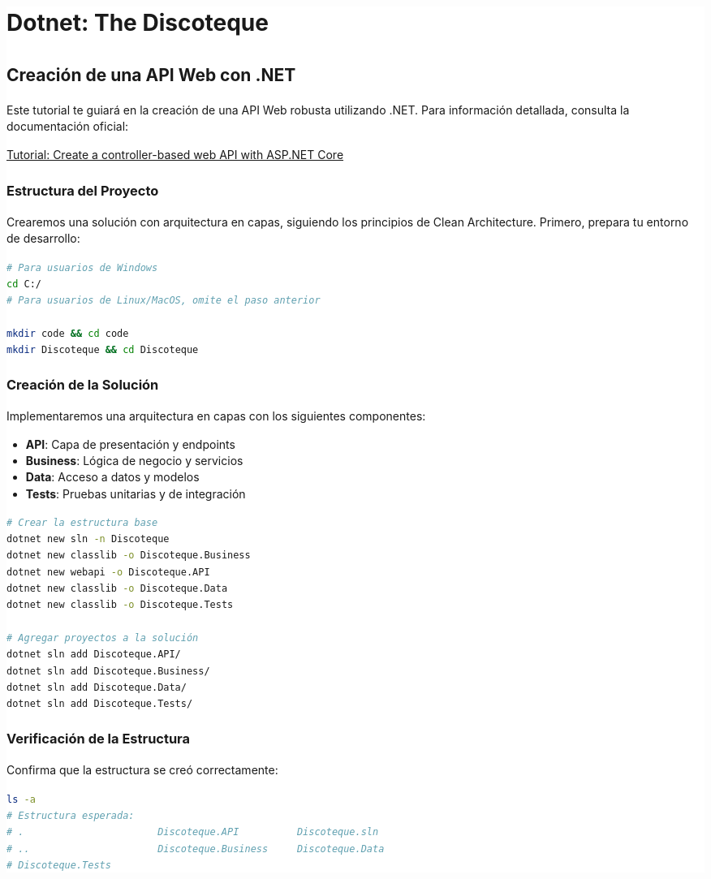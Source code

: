 # Dotnet: The Discoteque

## Creación de una API Web con .NET

Este tutorial te guiará en la creación de una API Web robusta utilizando .NET. Para información detallada, consulta la documentación oficial:

[Tutorial: Create a controller-based web API with ASP.NET Core](https://learn.microsoft.com/en-us/aspnet/core/tutorials/first-web-api?view=aspnetcore-9.0&tabs=visual-studio)

### Estructura del Proyecto

Crearemos una solución con arquitectura en capas, siguiendo los principios de Clean Architecture. Primero, prepara tu entorno de desarrollo:

```bash
# Para usuarios de Windows
cd C:/
# Para usuarios de Linux/MacOS, omite el paso anterior

mkdir code && cd code
mkdir Discoteque && cd Discoteque
```

### Creación de la Solución

Implementaremos una arquitectura en capas con los siguientes componentes:

- **API**: Capa de presentación y endpoints
- **Business**: Lógica de negocio y servicios
- **Data**: Acceso a datos y modelos
- **Tests**: Pruebas unitarias y de integración

```bash
# Crear la estructura base
dotnet new sln -n Discoteque
dotnet new classlib -o Discoteque.Business
dotnet new webapi -o Discoteque.API
dotnet new classlib -o Discoteque.Data
dotnet new classlib -o Discoteque.Tests

# Agregar proyectos a la solución
dotnet sln add Discoteque.API/
dotnet sln add Discoteque.Business/
dotnet sln add Discoteque.Data/
dotnet sln add Discoteque.Tests/
```

### Verificación de la Estructura

Confirma que la estructura se creó correctamente:

```bash
ls -a
# Estructura esperada:
# .                       Discoteque.API          Discoteque.sln
# ..                      Discoteque.Business     Discoteque.Data
# Discoteque.Tests
```
